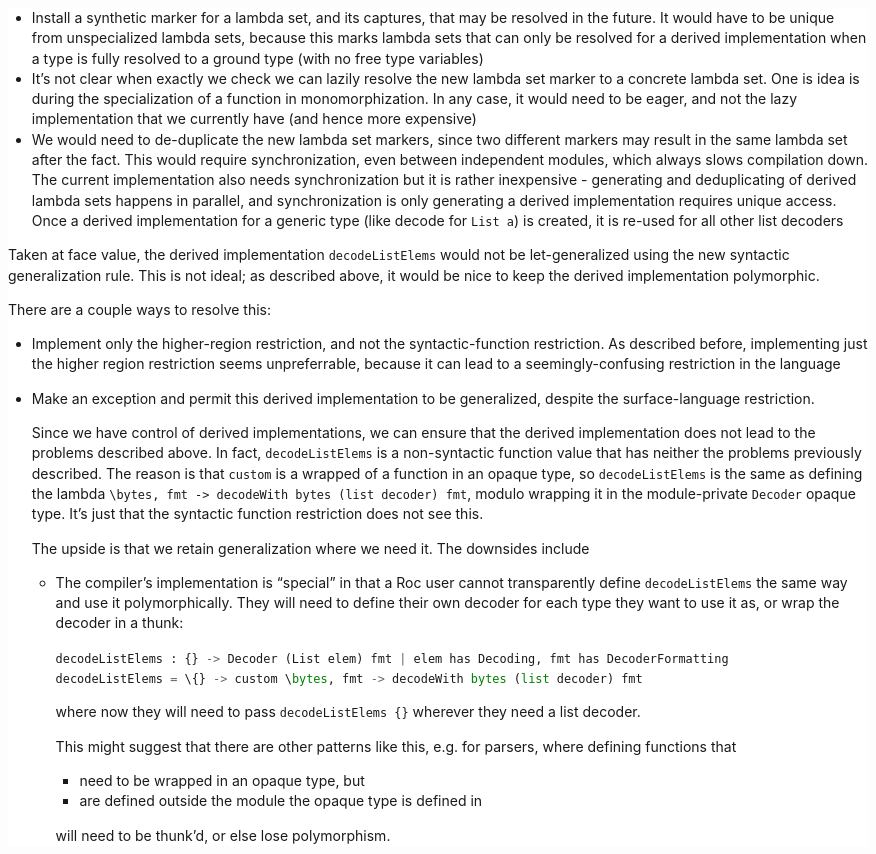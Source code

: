 - Install a synthetic marker for a lambda set, and its captures, that may be resolved in the future. It would have to be unique from unspecialized lambda sets, because this marks lambda sets that can only be resolved for a derived implementation when a type is fully resolved to a ground type (with no free type variables)
- It’s not clear when exactly we check we can lazily resolve the new lambda set marker to a concrete lambda set. One is idea is during the specialization of a function in monomorphization. In any case, it would need to be eager, and not the lazy implementation that we currently have (and hence more expensive)
- We would need to de-duplicate the new lambda set markers, since two different markers may result in the same lambda set after the fact. This would require synchronization, even between independent modules, which always slows compilation down. The current implementation also needs synchronization but it is rather inexpensive - generating and deduplicating of derived lambda sets happens in parallel, and synchronization is only generating a derived implementation requires unique access. Once a derived implementation for a generic type (like decode for `List a`) is created, it is re-used for all other list decoders

Taken at face value, the derived implementation `decodeListElems` would not be let-generalized using the new syntactic generalization rule. This is not ideal; as described above, it would be nice to keep the derived implementation polymorphic.

There are a couple ways to resolve this:

- Implement only the higher-region restriction, and not the syntactic-function restriction. As described before, implementing just the higher region restriction seems unpreferrable, because it can lead to a seemingly-confusing restriction in the language
- Make an exception and permit this derived implementation to be generalized, despite the surface-language restriction.
    
    Since we have control of derived implementations, we can ensure that the derived implementation does not lead to the problems described above. In fact, `decodeListElems` is a non-syntactic function value that has neither the problems previously described. The reason is that `custom` is a wrapped of a function in an opaque type, so `decodeListElems` is the same as defining the lambda `\bytes, fmt -> decodeWith bytes (list decoder) fmt`, modulo wrapping it in the module-private `Decoder` opaque type. It’s just that the syntactic function restriction does not see this.
    
    The upside is that we retain generalization where we need it. The downsides include
    
    - The compiler’s implementation is “special” in that a Roc user cannot transparently define `decodeListElems` the same way and use it polymorphically. They will need to define their own decoder for each type they want to use it as, or wrap the decoder in a thunk:
        
        ```python
        decodeListElems : {} -> Decoder (List elem) fmt | elem has Decoding, fmt has DecoderFormatting
        decodeListElems = \{} -> custom \bytes, fmt -> decodeWith bytes (list decoder) fmt
        ```
        
        where now they will need to pass `decodeListElems {}` wherever they need a list decoder.
        
        This might suggest that there are other patterns like this, e.g. for parsers, where defining functions that
        
        - need to be wrapped in an opaque type, but
        - are defined outside the module the opaque type is defined in
        
        will need to be thunk’d, or else lose polymorphism.
        